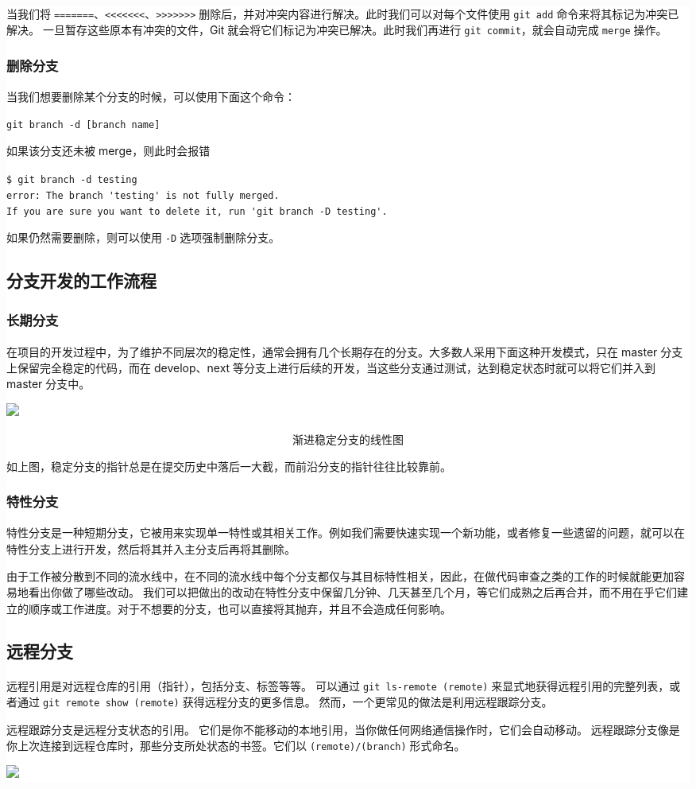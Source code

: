 当我们将 `=======`、`<<<<<<<`、`>>>>>>>` 删除后，并对冲突内容进行解决。此时我们可以对每个文件使用 `git add` 命令来将其标记为冲突已解决。 一旦暂存这些原本有冲突的文件，Git 就会将它们标记为冲突已解决。此时我们再进行 `git commit`，就会自动完成 `merge` 操作。



### 删除分支

当我们想要删除某个分支的时候，可以使用下面这个命令：

```shell
git branch -d [branch name]
```

如果该分支还未被 merge，则此时会报错

```shell
$ git branch -d testing
error: The branch 'testing' is not fully merged.
If you are sure you want to delete it, run 'git branch -D testing'.
```

如果仍然需要删除，则可以使用 `-D` 选项强制删除分支。



## 分支开发的工作流程

### 长期分支

在项目的开发过程中，为了维护不同层次的稳定性，通常会拥有几个长期存在的分支。大多数人采用下面这种开发模式，只在 master 分支上保留完全稳定的代码，而在 develop、next 等分支上进行后续的开发，当这些分支通过测试，达到稳定状态时就可以将它们并入到 master 分支中。

![](http://img.orekilee.top//imgbed/paper/git9.png)

<center>渐进稳定分支的线性图</center>

如上图，稳定分支的指针总是在提交历史中落后一大截，而前沿分支的指针往往比较靠前。



### 特性分支

特性分支是一种短期分支，它被用来实现单一特性或其相关工作。例如我们需要快速实现一个新功能，或者修复一些遗留的问题，就可以在特性分支上进行开发，然后将其并入主分支后再将其删除。

由于工作被分散到不同的流水线中，在不同的流水线中每个分支都仅与其目标特性相关，因此，在做代码审查之类的工作的时候就能更加容易地看出你做了哪些改动。 我们可以把做出的改动在特性分支中保留几分钟、几天甚至几个月，等它们成熟之后再合并，而不用在乎它们建立的顺序或工作进度。对于不想要的分支，也可以直接将其抛弃，并且不会造成任何影响。



## 远程分支

远程引用是对远程仓库的引用（指针），包括分支、标签等等。 可以通过 `git ls-remote (remote)` 来显式地获得远程引用的完整列表，或者通过 `git remote show (remote)` 获得远程分支的更多信息。 然而，一个更常见的做法是利用远程跟踪分支。

远程跟踪分支是远程分支状态的引用。 它们是你不能移动的本地引用，当你做任何网络通信操作时，它们会自动移动。 远程跟踪分支像是你上次连接到远程仓库时，那些分支所处状态的书签。它们以 `(remote)/(branch)` 形式命名。

![](http://img.orekilee.top//imgbed/paper/git10.png)
